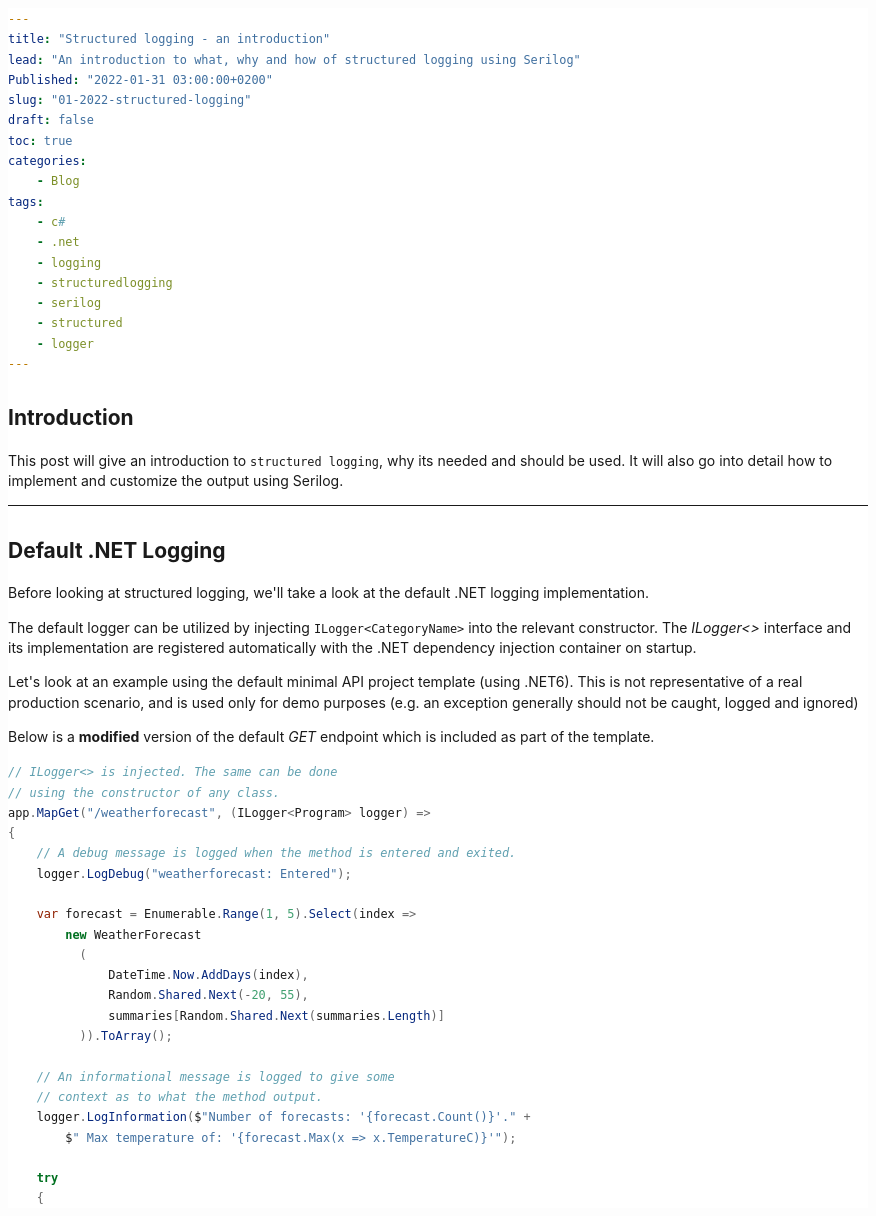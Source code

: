 ```yaml
---
title: "Structured logging - an introduction"
lead: "An introduction to what, why and how of structured logging using Serilog"
Published: "2022-01-31 03:00:00+0200"
slug: "01-2022-structured-logging"
draft: false
toc: true
categories:
    - Blog
tags:
    - c#
    - .net
    - logging
    - structuredlogging
    - serilog
    - structured
    - logger
---
```


## Introduction

This post will give an introduction to `structured logging`, why its needed and should be used. It will also go into detail how to implement and customize the output using Serilog.

---

## Default .NET Logging
Before looking at structured logging, we'll take a look at the default .NET logging implementation.  

The default logger can be utilized by injecting `ILogger<CategoryName>` into the relevant constructor. The _ILogger<>_ interface and its implementation are registered automatically with the .NET dependency injection container on startup.

Let's look at an example using the default minimal API project template (using .NET6). This is not representative of a real production scenario, and is used only for demo purposes (e.g. an exception generally should not be caught, logged and ignored)  

Below is a **modified** version of the default _GET_ endpoint which is included as part of the template. 

```csharp
// ILogger<> is injected. The same can be done 
// using the constructor of any class.
app.MapGet("/weatherforecast", (ILogger<Program> logger) =>
{
    // A debug message is logged when the method is entered and exited.
    logger.LogDebug("weatherforecast: Entered");

    var forecast = Enumerable.Range(1, 5).Select(index =>
        new WeatherForecast
          (
              DateTime.Now.AddDays(index),
              Random.Shared.Next(-20, 55),
              summaries[Random.Shared.Next(summaries.Length)]
          )).ToArray();
    
    // An informational message is logged to give some
    // context as to what the method output.
    logger.LogInformation($"Number of forecasts: '{forecast.Count()}'." +
        $" Max temperature of: '{forecast.Max(x => x.TemperatureC)}'");

    try
    {
```